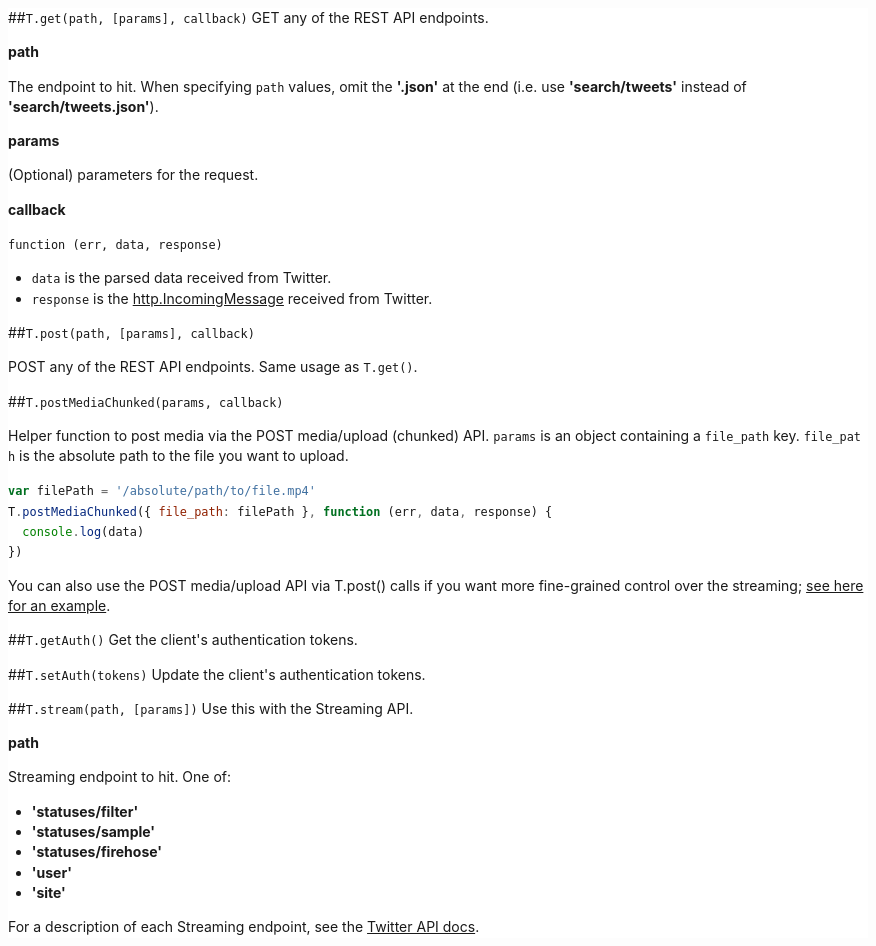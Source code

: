 ##`T.get(path, [params], callback)`
GET any of the REST API endpoints.

**path**

The endpoint to hit. When specifying `path` values, omit the **'.json'** at the end (i.e. use **'search/tweets'** instead of **'search/tweets.json'**).

**params**

(Optional) parameters for the request.

**callback**

`function (err, data, response)`

- `data` is the parsed data received from Twitter.
- `response` is the [http.IncomingMessage](http://nodejs.org/api/http.html#http_http_incomingmessage) received from Twitter.

##`T.post(path, [params], callback)`

POST any of the REST API endpoints. Same usage as `T.get()`.

##`T.postMediaChunked(params, callback)`

Helper function to post media via the POST media/upload (chunked) API. `params` is an object containing a `file_path` key. `file_path` is the absolute path to the file you want to upload.

```js
var filePath = '/absolute/path/to/file.mp4'
T.postMediaChunked({ file_path: filePath }, function (err, data, response) {
  console.log(data)
})
```

You can also use the POST media/upload API via T.post() calls if you want more fine-grained control over the streaming; [see here for an example](https://github.com/ttezel/twit/blob/master/tests/rest_chunked_upload.js#L20).

##`T.getAuth()`
Get the client's authentication tokens.

##`T.setAuth(tokens)`
Update the client's authentication tokens.

##`T.stream(path, [params])`
Use this with the Streaming API.

**path**

Streaming endpoint to hit. One of:

- **'statuses/filter'**
- **'statuses/sample'**
- **'statuses/firehose'**
- **'user'**
- **'site'**

For a description of each Streaming endpoint, see the [Twitter API docs](https://dev.twitter.com/streaming/overview).
